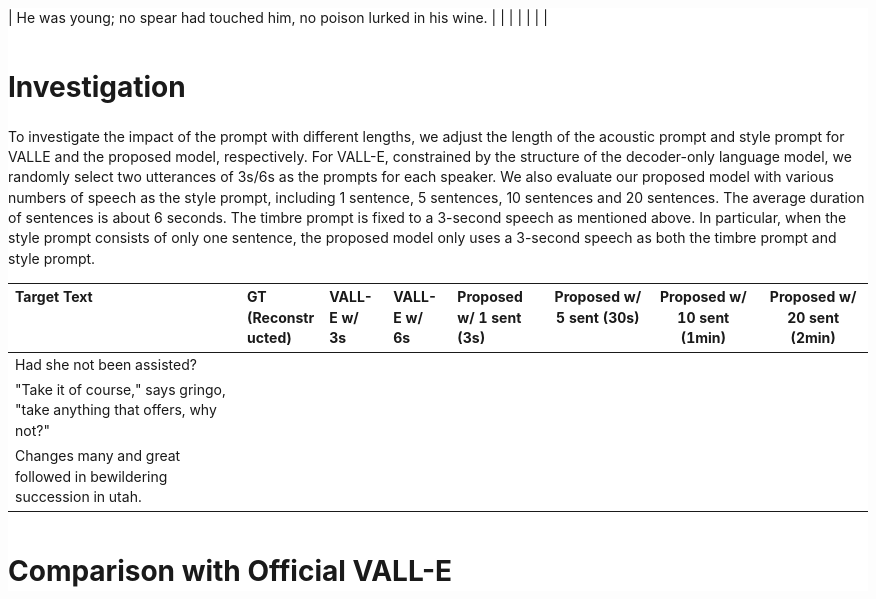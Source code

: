 | He was young; no spear had touched him, no poison lurked in his wine. | <audio controls><source src="./wavs/gt/6.wav" type="audio/wav">Your browser does not support the audio element.</audio> | <audio controls><source src="./wavs/valle/6.wav" type="audio/wav">Your browser does not support the audio element.</audio> | <audio controls><source src="./wavs/proposed/6.wav" type="audio/wav">Your browser does not support the audio element.</audio> | <audio controls><source src="./wavs/proposed3s/6.wav" type="audio/wav">Your browser does not support the audio element.</audio> | <audio controls><source src="./wavs/style/6.wav" type="audio/wav">Your browser does not support the audio element.</audio> | <audio controls><source src="./wavs/timbre/6.wav" type="audio/wav">Your browser does not support the audio element.</audio> |

# Investigation

To investigate the impact of the prompt with different lengths, we adjust the length of the acoustic prompt and style prompt for VALLE and the proposed model, respectively. For VALL-E, constrained by the structure of the decoder-only language model, we randomly select two utterances of 3s/6s as the prompts for each speaker. We also evaluate our proposed model with various numbers of speech as the style prompt, including 1 sentence, 5 sentences, 10 sentences and 20 sentences. The average duration of sentences is about 6 seconds. The timbre prompt is fixed to a 3-second speech as mentioned above. In particular, when the style prompt consists of only one sentence, the proposed model only uses a 3-second speech as both the timbre prompt and style prompt.

| Target Text                                                  | GT (Reconstructed)                                           | VALL-E w/ 3s                                                 | VALL-E w/ 6s                                                 | Proposed w/ 1 sent (3s)                                      | Proposed w/ 5 sent (30s)                                     | Proposed w/ 10 sent (1min)                                   | Proposed w/ 20 sent (2min)                                   |
| :----------------------------------------------------------- | :----------------------------------------------------------- | :----------------------------------------------------------- | :----------------------------------------------------------- | :----------------------------------------------------------- | ------------------------------------------------------------ | ------------------------------------------------------------ | ------------------------------------------------------------ |
| Had she not been assisted?                                   | <audio controls><source src="./wavs/gt/7.wav" type="audio/wav">Your browser does not support the audio element.</audio> | <audio controls><source src="./wavs/valle3s/1.wav" type="audio/wav">Your browser does not support the audio element.</audio> | <audio controls><source src="./wavs/valle6s/1.wav" type="audio/wav">Your browser does not support the audio element.</audio> | <audio controls><source src="./wavs/propose1s/1.wav" type="audio/wav">Your browser does not support the audio element.</audio> | <audio controls><source src="./wavs/propose5s/1.wav" type="audio/wav">Your browser does not support the audio element.</audio> | <audio controls><source src="./wavs/propose10s/1.wav" type="audio/wav">Your browser does not support the audio element.</audio> | <audio controls><source src="./wavs/propose20s/1.wav" type="audio/wav">Your browser does not support the audio element.</audio> |
| "Take it of course," says gringo, "take anything that offers, why not?" | <audio controls><source src="./wavs/gt/8.wav" type="audio/wav">Your browser does not support the audio element.</audio> | <audio controls><source src="./wavs/valle3s/2.wav" type="audio/wav">Your browser does not support the audio element.</audio> | <audio controls><source src="./wavs/valle6s/2.wav" type="audio/wav">Your browser does not support the audio element.</audio> | <audio controls><source src="./wavs/propose1s/2.wav" type="audio/wav">Your browser does not support the audio element.</audio> | <audio controls><source src="./wavs/propose5s/2.wav" type="audio/wav">Your browser does not support the audio element.</audio> | <audio controls><source src="./wavs/propose10s/2.wav" type="audio/wav">Your browser does not support the audio element.</audio> | <audio controls><source src="./wavs/propose20s/2.wav" type="audio/wav">Your browser does not support the audio element.</audio> |
| Changes many and great followed in bewildering succession in utah. | <audio controls><source src="./wavs/gt/9.wav" type="audio/wav">Your browser does not support the audio element.</audio> | <audio controls><source src="./wavs/valle3s/3.wav" type="audio/wav">Your browser does not support the audio element.</audio> | <audio controls><source src="./wavs/valle6s/3.wav" type="audio/wav">Your browser does not support the audio element.</audio> | <audio controls><source src="./wavs/propose1s/3.wav" type="audio/wav">Your browser does not support the audio element.</audio> | <audio controls><source src="./wavs/propose5s/3.wav" type="audio/wav">Your browser does not support the audio element.</audio> | <audio controls><source src="./wavs/propose10s/3.wav" type="audio/wav">Your browser does not support the audio element.</audio> | <audio controls><source src="./wavs/propose20s/3.wav" type="audio/wav">Your browser does not support the audio element.</audio> |

# Comparison with Official VALL-E
